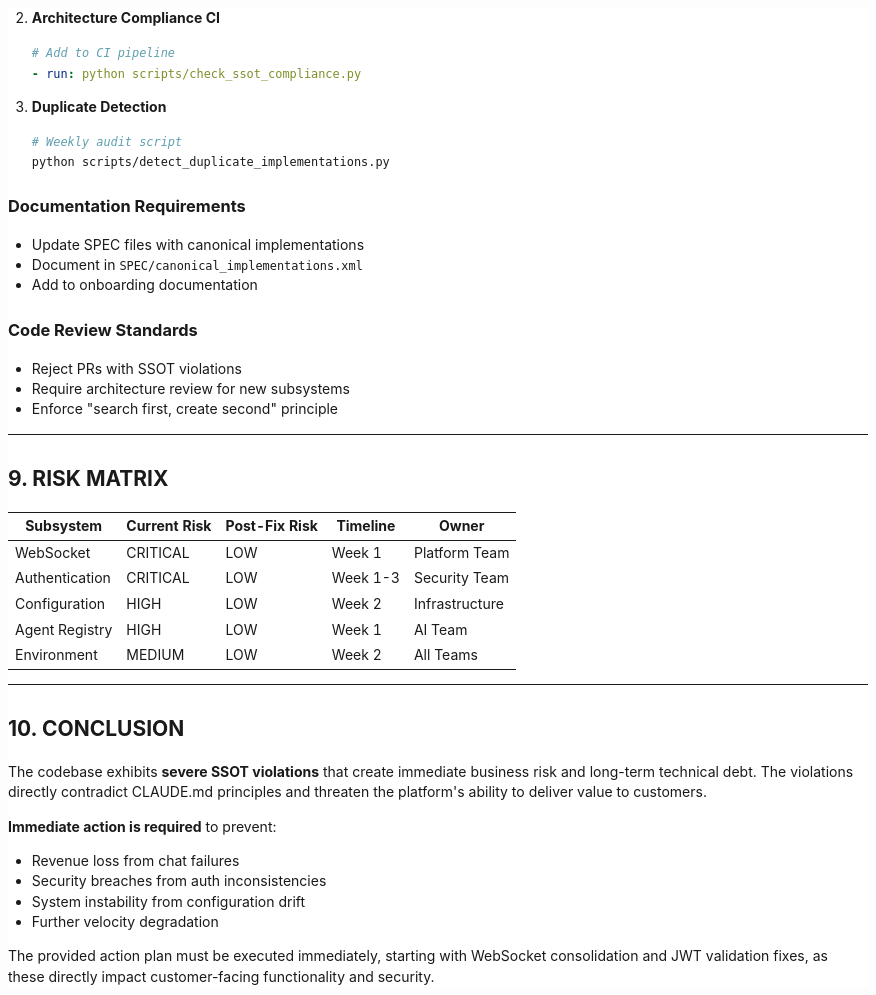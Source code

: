 2. **Architecture Compliance CI**
   ```yaml
   # Add to CI pipeline
   - run: python scripts/check_ssot_compliance.py
   ```

3. **Duplicate Detection**
   ```bash
   # Weekly audit script
   python scripts/detect_duplicate_implementations.py
   ```

### Documentation Requirements
- Update SPEC files with canonical implementations
- Document in `SPEC/canonical_implementations.xml`
- Add to onboarding documentation

### Code Review Standards
- Reject PRs with SSOT violations
- Require architecture review for new subsystems
- Enforce "search first, create second" principle

---

## 9. RISK MATRIX

| Subsystem | Current Risk | Post-Fix Risk | Timeline | Owner |
|-----------|--------------|---------------|----------|-------|
| WebSocket | CRITICAL | LOW | Week 1 | Platform Team |
| Authentication | CRITICAL | LOW | Week 1-3 | Security Team |
| Configuration | HIGH | LOW | Week 2 | Infrastructure |
| Agent Registry | HIGH | LOW | Week 1 | AI Team |
| Environment | MEDIUM | LOW | Week 2 | All Teams |

---

## 10. CONCLUSION

The codebase exhibits **severe SSOT violations** that create immediate business risk and long-term technical debt. The violations directly contradict CLAUDE.md principles and threaten the platform's ability to deliver value to customers.

**Immediate action is required** to prevent:
- Revenue loss from chat failures
- Security breaches from auth inconsistencies
- System instability from configuration drift
- Further velocity degradation

The provided action plan must be executed immediately, starting with WebSocket consolidation and JWT validation fixes, as these directly impact customer-facing functionality and security.
